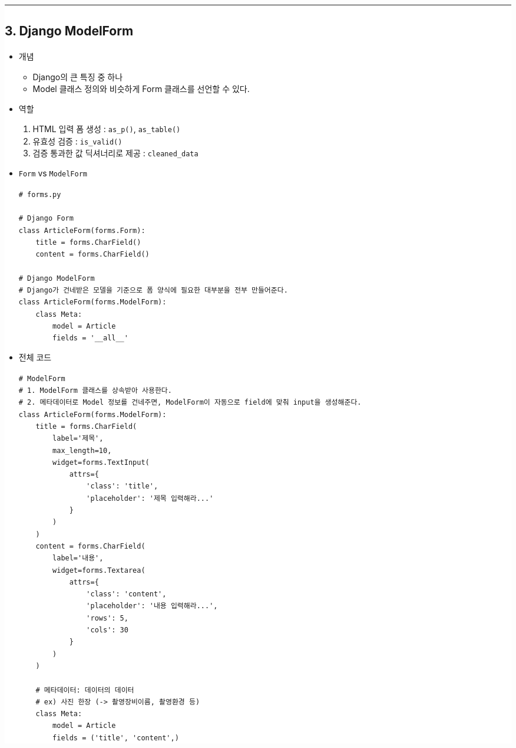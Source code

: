 ------

## 3. Django ModelForm

- 개념

  - Django의 큰 특징 중 하나
  - Model 클래스 정의와 비슷하게 Form 클래스를 선언할 수 있다.

- 역할

  1. HTML 입력 폼 생성 : `as_p()`, `as_table()`
  2. 유효성 검증 : `is_valid()`
  3. 검증 통과한 값 딕셔너리로 제공 : `cleaned_data`

- `Form` vs `ModelForm`

  ```
  # forms.py
  
  # Django Form
  class ArticleForm(forms.Form):
      title = forms.CharField()
      content = forms.CharField()
  
  # Django ModelForm
  # Django가 건네받은 모델을 기준으로 폼 양식에 필요한 대부분을 전부 만들어준다.
  class ArticleForm(forms.ModelForm):
      class Meta:
          model = Article
          fields = '__all__'
  ```

- 전체 코드

  ```
  # ModelForm
  # 1. ModelForm 클래스를 상속받아 사용한다.
  # 2. 메타데이터로 Model 정보를 건네주면, ModelForm이 자동으로 field에 맞춰 input을 생성해준다.
  class ArticleForm(forms.ModelForm):
      title = forms.CharField(
          label='제목',
          max_length=10,
          widget=forms.TextInput(
              attrs={
                  'class': 'title',
                  'placeholder': '제목 입력해라...'
              }
          )
      )
      content = forms.CharField(
          label='내용',
          widget=forms.Textarea(
              attrs={
                  'class': 'content',
                  'placeholder': '내용 입력해라...',
                  'rows': 5,
                  'cols': 30
              }
          )
      )
  
      # 메타데이터: 데이터의 데이터
      # ex) 사진 한장 (-> 촬영장비이름, 촬영환경 등)
      class Meta:
          model = Article
          fields = ('title', 'content',)
  ```